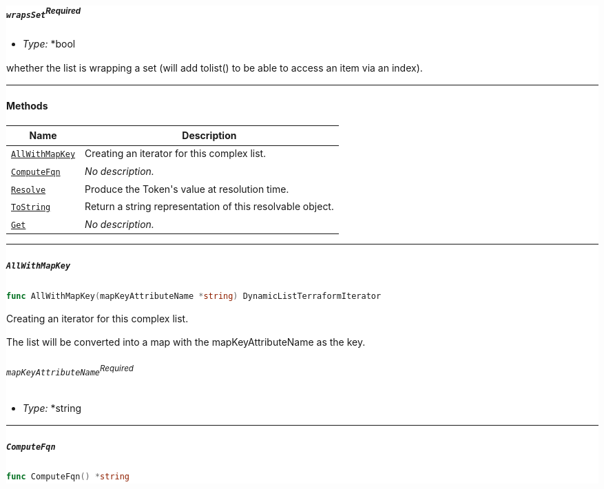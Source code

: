 ##### `wrapsSet`<sup>Required</sup> <a name="wrapsSet" id="rhizo-co-terraform-provider-oci.dataOciLicenseManagerProductLicenses.DataOciLicenseManagerProductLicensesProductLicenseCollectionItemsImagesList.Initializer.parameter.wrapsSet"></a>

- *Type:* *bool

whether the list is wrapping a set (will add tolist() to be able to access an item via an index).

---

#### Methods <a name="Methods" id="Methods"></a>

| **Name** | **Description** |
| --- | --- |
| <code><a href="#rhizo-co-terraform-provider-oci.dataOciLicenseManagerProductLicenses.DataOciLicenseManagerProductLicensesProductLicenseCollectionItemsImagesList.allWithMapKey">AllWithMapKey</a></code> | Creating an iterator for this complex list. |
| <code><a href="#rhizo-co-terraform-provider-oci.dataOciLicenseManagerProductLicenses.DataOciLicenseManagerProductLicensesProductLicenseCollectionItemsImagesList.computeFqn">ComputeFqn</a></code> | *No description.* |
| <code><a href="#rhizo-co-terraform-provider-oci.dataOciLicenseManagerProductLicenses.DataOciLicenseManagerProductLicensesProductLicenseCollectionItemsImagesList.resolve">Resolve</a></code> | Produce the Token's value at resolution time. |
| <code><a href="#rhizo-co-terraform-provider-oci.dataOciLicenseManagerProductLicenses.DataOciLicenseManagerProductLicensesProductLicenseCollectionItemsImagesList.toString">ToString</a></code> | Return a string representation of this resolvable object. |
| <code><a href="#rhizo-co-terraform-provider-oci.dataOciLicenseManagerProductLicenses.DataOciLicenseManagerProductLicensesProductLicenseCollectionItemsImagesList.get">Get</a></code> | *No description.* |

---

##### `AllWithMapKey` <a name="AllWithMapKey" id="rhizo-co-terraform-provider-oci.dataOciLicenseManagerProductLicenses.DataOciLicenseManagerProductLicensesProductLicenseCollectionItemsImagesList.allWithMapKey"></a>

```go
func AllWithMapKey(mapKeyAttributeName *string) DynamicListTerraformIterator
```

Creating an iterator for this complex list.

The list will be converted into a map with the mapKeyAttributeName as the key.

###### `mapKeyAttributeName`<sup>Required</sup> <a name="mapKeyAttributeName" id="rhizo-co-terraform-provider-oci.dataOciLicenseManagerProductLicenses.DataOciLicenseManagerProductLicensesProductLicenseCollectionItemsImagesList.allWithMapKey.parameter.mapKeyAttributeName"></a>

- *Type:* *string

---

##### `ComputeFqn` <a name="ComputeFqn" id="rhizo-co-terraform-provider-oci.dataOciLicenseManagerProductLicenses.DataOciLicenseManagerProductLicensesProductLicenseCollectionItemsImagesList.computeFqn"></a>

```go
func ComputeFqn() *string
```
